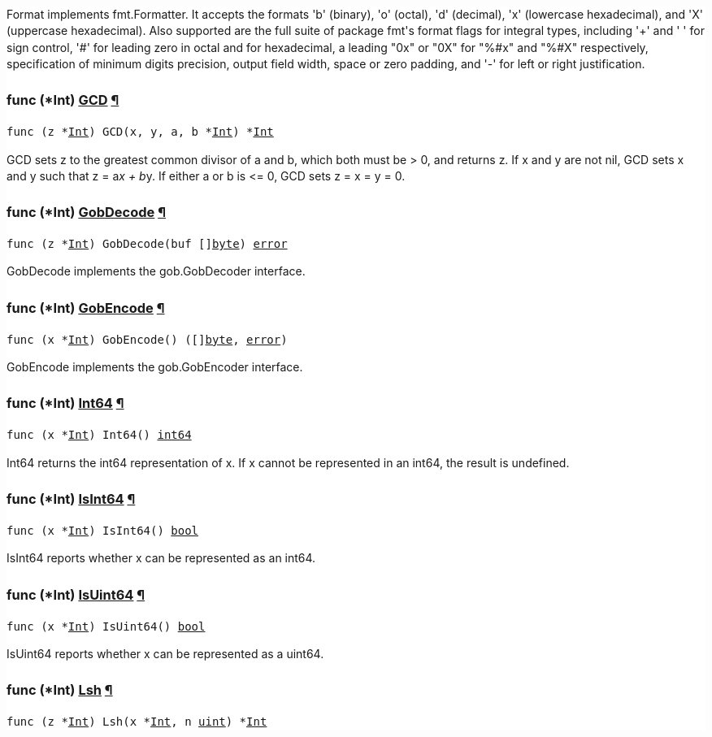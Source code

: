 Format implements fmt.Formatter. It accepts the formats 'b' (binary), 'o'
(octal), 'd' (decimal), 'x' (lowercase hexadecimal), and 'X' (uppercase
hexadecimal). Also supported are the full suite of package fmt's format flags
for integral types, including '+' and ' ' for sign control, '#' for leading zero
in octal and for hexadecimal, a leading "0x" or "0X" for "%#x" and "%#X"
respectively, specification of minimum digits precision, output field width,
space or zero padding, and '-' for left or right justification.

<h3 id="Int.GCD">func (*Int) <a href="//github.com/golang/go/blob/2ea7d3461bb41d0ae12b56ee52d43314bcdb97f9/src/math/big/int.go#L442">GCD</a>
    <a href="#Int.GCD">¶</a></h3>
<pre>func (z *<a href="#Int">Int</a>) GCD(x, y, a, b *<a href="#Int">Int</a>) *<a href="#Int">Int</a></pre>

GCD sets z to the greatest common divisor of a and b, which both must be > 0,
and returns z. If x and y are not nil, GCD sets x and y such that z = a*x + b*y.
If either a or b is <= 0, GCD sets z = x = y = 0.

<h3 id="Int.GobDecode">func (*Int) <a href="//github.com/golang/go/blob/2ea7d3461bb41d0ae12b56ee52d43314bcdb97f9/src/math/big/intmarsh.go#L20">GobDecode</a>
    <a href="#Int.GobDecode">¶</a></h3>
<pre>func (z *<a href="#Int">Int</a>) GobDecode(buf []<a href="/builtin/#byte">byte</a>) <a href="/builtin/#error">error</a></pre>

GobDecode implements the gob.GobDecoder interface.

<h3 id="Int.GobEncode">func (*Int) <a href="//github.com/golang/go/blob/2ea7d3461bb41d0ae12b56ee52d43314bcdb97f9/src/math/big/intmarsh.go#L5">GobEncode</a>
    <a href="#Int.GobEncode">¶</a></h3>
<pre>func (x *<a href="#Int">Int</a>) GobEncode() ([]<a href="/builtin/#byte">byte</a>, <a href="/builtin/#error">error</a>)</pre>

GobEncode implements the gob.GobEncoder interface.

<h3 id="Int.Int64">func (*Int) <a href="//github.com/golang/go/blob/2ea7d3461bb41d0ae12b56ee52d43314bcdb97f9/src/math/big/int.go#L339">Int64</a>
    <a href="#Int.Int64">¶</a></h3>
<pre>func (x *<a href="#Int">Int</a>) Int64() <a href="/builtin/#int64">int64</a></pre>

Int64 returns the int64 representation of x. If x cannot be represented in an
int64, the result is undefined.

<h3 id="Int.IsInt64">func (*Int) <a href="//github.com/golang/go/blob/2ea7d3461bb41d0ae12b56ee52d43314bcdb97f9/src/math/big/int.go#L354">IsInt64</a>
    <a href="#Int.IsInt64">¶</a></h3>
<pre>func (x *<a href="#Int">Int</a>) IsInt64() <a href="/builtin/#bool">bool</a></pre>

IsInt64 reports whether x can be represented as an int64.

<h3 id="Int.IsUint64">func (*Int) <a href="//github.com/golang/go/blob/2ea7d3461bb41d0ae12b56ee52d43314bcdb97f9/src/math/big/int.go#L363">IsUint64</a>
    <a href="#Int.IsUint64">¶</a></h3>
<pre>func (x *<a href="#Int">Int</a>) IsUint64() <a href="/builtin/#bool">bool</a></pre>

IsUint64 reports whether x can be represented as a uint64.

<h3 id="Int.Lsh">func (*Int) <a href="//github.com/golang/go/blob/2ea7d3461bb41d0ae12b56ee52d43314bcdb97f9/src/math/big/int.go#L734">Lsh</a>
    <a href="#Int.Lsh">¶</a></h3>
<pre>func (z *<a href="#Int">Int</a>) Lsh(x *<a href="#Int">Int</a>, n <a href="/builtin/#uint">uint</a>) *<a href="#Int">Int</a></pre>
